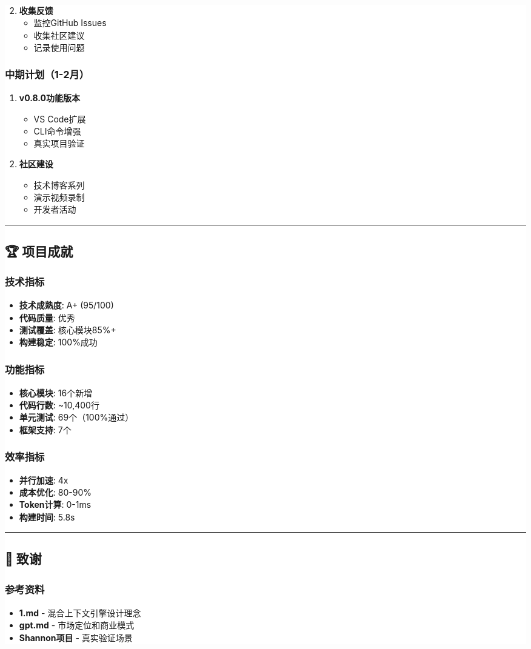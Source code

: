 2. **收集反馈**
   - 监控GitHub Issues
   - 收集社区建议
   - 记录使用问题

### 中期计划（1-2月）

1. **v0.8.0功能版本**
   - VS Code扩展
   - CLI命令增强
   - 真实项目验证

2. **社区建设**
   - 技术博客系列
   - 演示视频录制
   - 开发者活动

---

## 🏆 项目成就

### 技术指标

- **技术成熟度**: A+ (95/100)
- **代码质量**: 优秀
- **测试覆盖**: 核心模块85%+
- **构建稳定**: 100%成功

### 功能指标

- **核心模块**: 16个新增
- **代码行数**: ~10,400行
- **单元测试**: 69个（100%通过）
- **框架支持**: 7个

### 效率指标

- **并行加速**: 4x
- **成本优化**: 80-90%
- **Token计算**: 0-1ms
- **构建时间**: 5.8s

---

## 🙏 致谢

### 参考资料

- **1.md** - 混合上下文引擎设计理念
- **gpt.md** - 市场定位和商业模式
- **Shannon项目** - 真实验证场景
